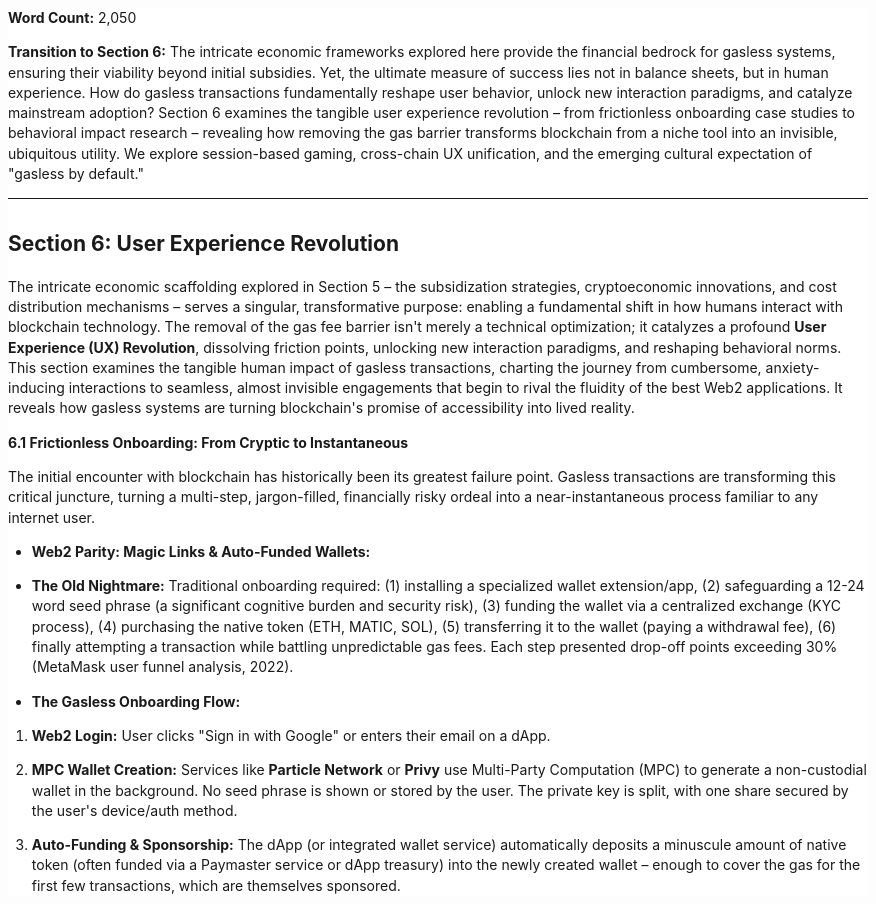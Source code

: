 
**Word Count:** 2,050

**Transition to Section 6:** The intricate economic frameworks explored here provide the financial bedrock for gasless systems, ensuring their viability beyond initial subsidies. Yet, the ultimate measure of success lies not in balance sheets, but in human experience. How do gasless transactions fundamentally reshape user behavior, unlock new interaction paradigms, and catalyze mainstream adoption? Section 6 examines the tangible user experience revolution – from frictionless onboarding case studies to behavioral impact research – revealing how removing the gas barrier transforms blockchain from a niche tool into an invisible, ubiquitous utility. We explore session-based gaming, cross-chain UX unification, and the emerging cultural expectation of "gasless by default."



---





## Section 6: User Experience Revolution

The intricate economic scaffolding explored in Section 5 – the subsidization strategies, cryptoeconomic innovations, and cost distribution mechanisms – serves a singular, transformative purpose: enabling a fundamental shift in how humans interact with blockchain technology. The removal of the gas fee barrier isn't merely a technical optimization; it catalyzes a profound **User Experience (UX) Revolution**, dissolving friction points, unlocking new interaction paradigms, and reshaping behavioral norms. This section examines the tangible human impact of gasless transactions, charting the journey from cumbersome, anxiety-inducing interactions to seamless, almost invisible engagements that begin to rival the fluidity of the best Web2 applications. It reveals how gasless systems are turning blockchain's promise of accessibility into lived reality.

**6.1 Frictionless Onboarding: From Cryptic to Instantaneous**

The initial encounter with blockchain has historically been its greatest failure point. Gasless transactions are transforming this critical juncture, turning a multi-step, jargon-filled, financially risky ordeal into a near-instantaneous process familiar to any internet user.

*   **Web2 Parity: Magic Links & Auto-Funded Wallets:**

*   **The Old Nightmare:** Traditional onboarding required: (1) installing a specialized wallet extension/app, (2) safeguarding a 12-24 word seed phrase (a significant cognitive burden and security risk), (3) funding the wallet via a centralized exchange (KYC process), (4) purchasing the native token (ETH, MATIC, SOL), (5) transferring it to the wallet (paying a withdrawal fee), (6) finally attempting a transaction while battling unpredictable gas fees. Each step presented drop-off points exceeding 30% (MetaMask user funnel analysis, 2022).

*   **The Gasless Onboarding Flow:**

1.  **Web2 Login:** User clicks "Sign in with Google" or enters their email on a dApp.

2.  **MPC Wallet Creation:** Services like **Particle Network** or **Privy** use Multi-Party Computation (MPC) to generate a non-custodial wallet in the background. No seed phrase is shown or stored by the user. The private key is split, with one share secured by the user's device/auth method.

3.  **Auto-Funding & Sponsorship:** The dApp (or integrated wallet service) automatically deposits a minuscule amount of native token (often funded via a Paymaster service or dApp treasury) into the newly created wallet – enough to cover the gas for the first few transactions, which are themselves sponsored.
